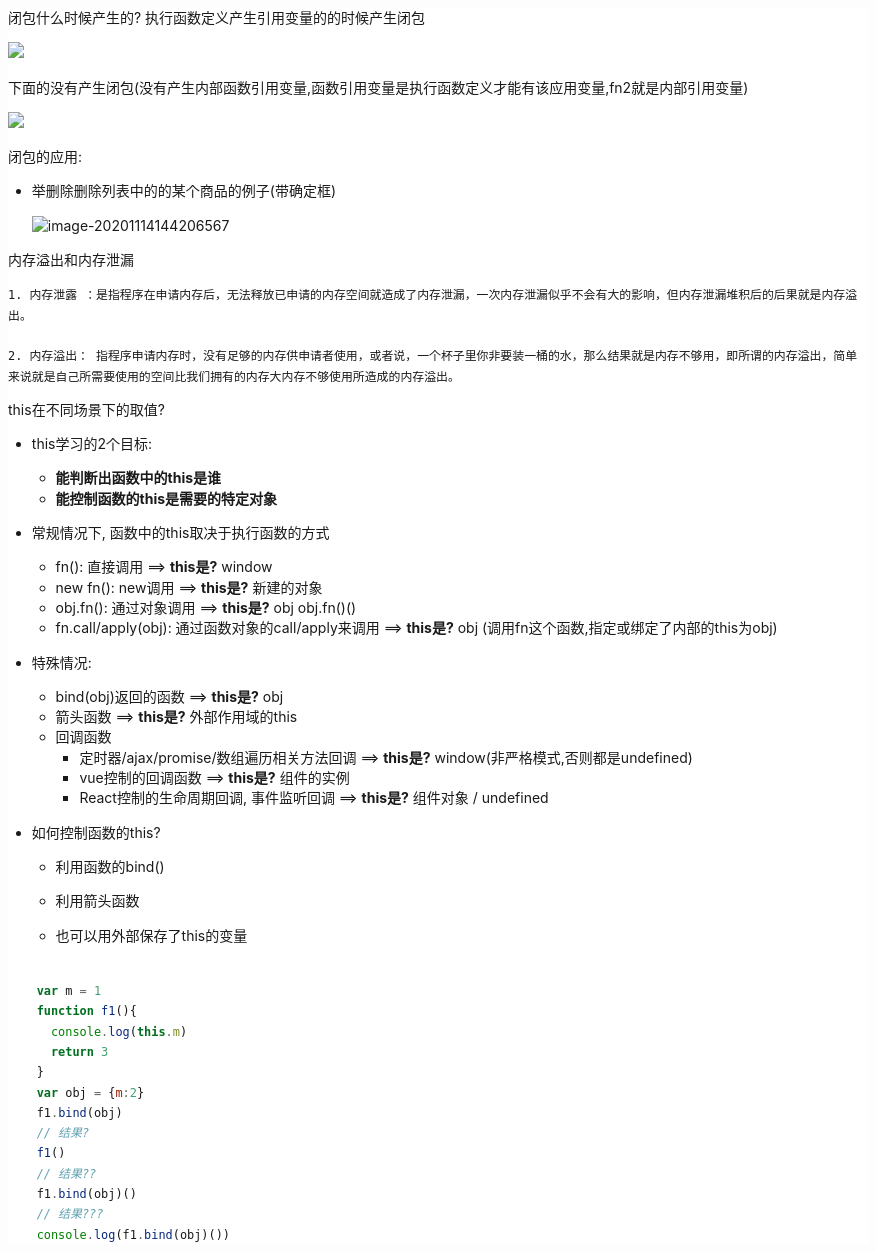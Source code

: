 闭包什么时候产生的? 执行函数定义产生引用变量的的时候产生闭包



![](/images/产生闭包.jpg)

下面的没有产生闭包(没有产生内部函数引用变量,函数引用变量是执行函数定义才能有该应用变量,fn2就是内部引用变量)

![](/images/没有产生闭包.jpg)

闭包的应用: 

- 举删除删除列表中的的某个商品的例子(带确定框)

  ![image-20201114144206567](images/image-20201114144206567.png)

内存溢出和内存泄漏

    1. 内存泄露 ：是指程序在申请内存后，无法释放已申请的内存空间就造成了内存泄漏，一次内存泄漏似乎不会有大的影响，但内存泄漏堆积后的后果就是内存溢出。
    
    2. 内存溢出： 指程序申请内存时，没有足够的内存供申请者使用，或者说，一个杯子里你非要装一桶的水，那么结果就是内存不够用，即所谓的内存溢出，简单来说就是自己所需要使用的空间比我们拥有的内存大内存不够使用所造成的内存溢出。

this在不同场景下的取值?

- this学习的2个目标:

  - **能判断出函数中的this是谁**
  - **能控制函数的this是需要的特定对象**

- 常规情况下, 函数中的this取决于执行函数的方式

  - fn(): 直接调用  ==> **this是?**  window
  - new fn(): new调用 ==> **this是?**  新建的对象
  - obj.fn(): 通过对象调用 ==> **this是?**  obj        obj.fn()()
  - fn.call/apply(obj): 通过函数对象的call/apply来调用 ==> **this是?**  obj   (调用fn这个函数,指定或绑定了内部的this为obj)

- 特殊情况:

  - bind(obj)返回的函数  ==> **this是?**  obj
  - 箭头函数 ==> **this是?**  外部作用域的this
  - 回调函数
    - 定时器/ajax/promise/数组遍历相关方法回调  ==> **this是?**  window(非严格模式,否则都是undefined)
    - vue控制的回调函数  ==> **this是?**  组件的实例
    - React控制的生命周期回调, 事件监听回调  ==>  **this是?**  组件对象 / undefined

- 如何控制函数的this?  

  - 利用函数的bind()

  - 利用箭头函数

  - 也可以用外部保存了this的变量

    

```js

    var m = 1
    function f1(){
      console.log(this.m)
      return 3
    }
    var obj = {m:2}
    f1.bind(obj)
    // 结果?
    f1()
    // 结果??
    f1.bind(obj)()
	// 结果???
    console.log(f1.bind(obj)())


```